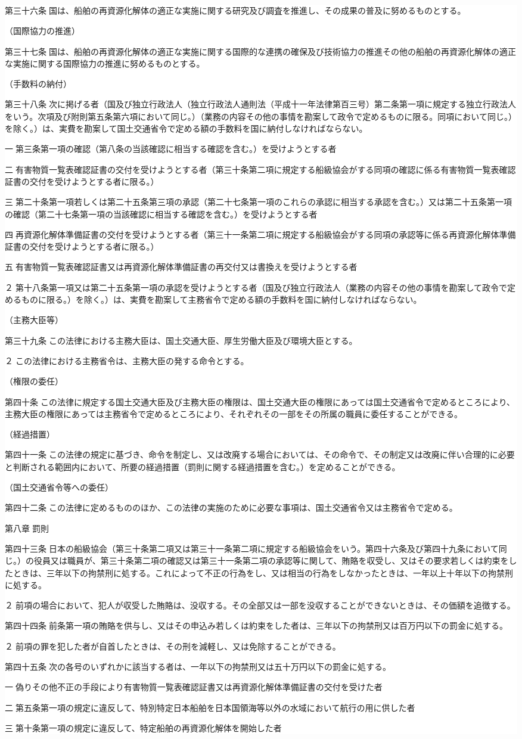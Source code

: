 第三十六条 国は、船舶の再資源化解体の適正な実施に関する研究及び調査を推進し、その成果の普及に努めるものとする。

（国際協力の推進）

第三十七条 国は、船舶の再資源化解体の適正な実施に関する国際的な連携の確保及び技術協力の推進その他の船舶の再資源化解体の適正な実施に関する国際協力の推進に努めるものとする。

（手数料の納付）

第三十八条 次に掲げる者（国及び独立行政法人（独立行政法人通則法（平成十一年法律第百三号）第二条第一項に規定する独立行政法人をいう。次項及び附則第五条第六項において同じ。）（業務の内容その他の事情を勘案して政令で定めるものに限る。同項において同じ。）を除く。）は、実費を勘案して国土交通省令で定める額の手数料を国に納付しなければならない。

一 第三条第一項の確認（第八条の当該確認に相当する確認を含む。）を受けようとする者

二 有害物質一覧表確認証書の交付を受けようとする者（第三十条第二項に規定する船級協会がする同項の確認に係る有害物質一覧表確認証書の交付を受けようとする者に限る。）

三 第二十条第一項若しくは第二十五条第三項の承認（第二十七条第一項のこれらの承認に相当する承認を含む。）又は第二十五条第一項の確認（第二十七条第一項の当該確認に相当する確認を含む。）を受けようとする者

四 再資源化解体準備証書の交付を受けようとする者（第三十一条第二項に規定する船級協会がする同項の承認等に係る再資源化解体準備証書の交付を受けようとする者に限る。）

五 有害物質一覧表確認証書又は再資源化解体準備証書の再交付又は書換えを受けようとする者

２ 第十八条第一項又は第二十五条第一項の承認を受けようとする者（国及び独立行政法人（業務の内容その他の事情を勘案して政令で定めるものに限る。）を除く。）は、実費を勘案して主務省令で定める額の手数料を国に納付しなければならない。

（主務大臣等）

第三十九条 この法律における主務大臣は、国土交通大臣、厚生労働大臣及び環境大臣とする。

２ この法律における主務省令は、主務大臣の発する命令とする。

（権限の委任）

第四十条 この法律に規定する国土交通大臣及び主務大臣の権限は、国土交通大臣の権限にあっては国土交通省令で定めるところにより、主務大臣の権限にあっては主務省令で定めるところにより、それぞれその一部をその所属の職員に委任することができる。

（経過措置）

第四十一条 この法律の規定に基づき、命令を制定し、又は改廃する場合においては、その命令で、その制定又は改廃に伴い合理的に必要と判断される範囲内において、所要の経過措置（罰則に関する経過措置を含む。）を定めることができる。

（国土交通省令等への委任）

第四十二条 この法律に定めるもののほか、この法律の実施のために必要な事項は、国土交通省令又は主務省令で定める。

第八章 罰則

第四十三条 日本の船級協会（第三十条第二項又は第三十一条第二項に規定する船級協会をいう。第四十六条及び第四十九条において同じ。）の役員又は職員が、第三十条第二項の確認又は第三十一条第二項の承認等に関して、賄賂を収受し、又はその要求若しくは約束をしたときは、三年以下の拘禁刑に処する。これによって不正の行為をし、又は相当の行為をしなかったときは、一年以上十年以下の拘禁刑に処する。

２ 前項の場合において、犯人が収受した賄賂は、没収する。その全部又は一部を没収することができないときは、その価額を追徴する。

第四十四条 前条第一項の賄賂を供与し、又はその申込み若しくは約束をした者は、三年以下の拘禁刑又は百万円以下の罰金に処する。

２ 前項の罪を犯した者が自首したときは、その刑を減軽し、又は免除することができる。

第四十五条 次の各号のいずれかに該当する者は、一年以下の拘禁刑又は五十万円以下の罰金に処する。

一 偽りその他不正の手段により有害物質一覧表確認証書又は再資源化解体準備証書の交付を受けた者

二 第五条第一項の規定に違反して、特別特定日本船舶を日本国領海等以外の水域において航行の用に供した者

三 第十条第一項の規定に違反して、特定船舶の再資源化解体を開始した者
